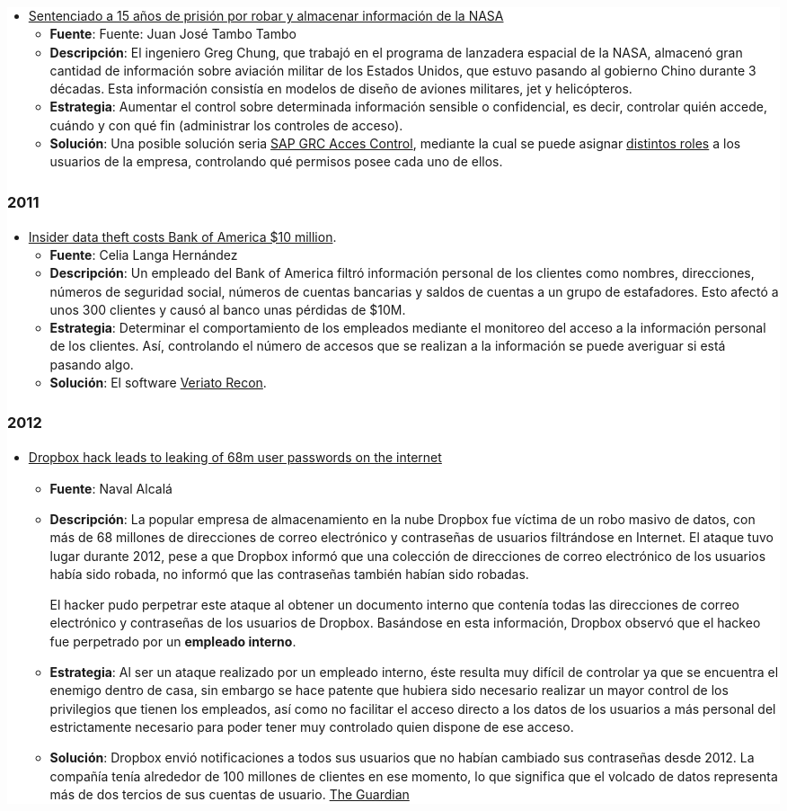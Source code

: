 * [Sentenciado a 15 años de prisión por robar y almacenar información de la NASA](https://www.theguardian.com/technology/2016/aug/11/espionage-arrest-of-nuclear-engineer-fuels-us-suspicions-of-chinese-tactics)
  * **Fuente**: Fuente: Juan José Tambo Tambo
  * **Descripción**: El ingeniero Greg Chung, que trabajó en el programa de lanzadera espacial de la NASA, almacenó gran cantidad de información sobre aviación militar de los Estados Unidos, que estuvo pasando al gobierno Chino durante 3 décadas. Esta información consistía en modelos de diseño de aviones militares, jet y helicópteros.
  * **Estrategia**: Aumentar el control sobre determinada información sensible o confidencial, es decir, controlar quién accede, cuándo y con qué fin (administrar los controles de acceso).
  * **Solución**: Una posible solución seria [SAP GRC Acces Control](https://www.sap.com/spain/products/access-control.html), mediante la cual se puede asignar [distintos roles](https://www2.deloitte.com/es/es/pages/governance-risk-and-compliance/solutions/SAP-GRC-AccessControl.html) a los usuarios de la empresa, controlando qué permisos posee cada uno de ellos.

### 2011

* [Insider data theft costs Bank of America $10 million](https://www.computerworld.com/article/2508552/security0/insider-data-theft-costs-bank-of-america--10-million.html).
  * **Fuente**: Celia Langa Hernández
  * **Descripción**: Un empleado del Bank of America filtró información personal de los clientes como nombres, direcciones, números de seguridad social, números de cuentas bancarias y saldos de cuentas a un grupo de estafadores. Esto afectó a unos 300 clientes y causó al banco unas pérdidas de $10M.
  * **Estrategia**: Determinar el comportamiento de los empleados mediante el monitoreo del acceso a la información personal de los clientes. Así, controlando el número de accesos que se realizan a la información se puede averiguar si está pasando algo.
  * **Solución**: El software [Veriato Recon](https://www.veriato.com/products/veriato-recon).

### 2012

* [Dropbox hack leads to leaking of 68m user passwords on the internet](https://www.infostream.cc/more-security-features-for-dropbox-following-hack/)
  * **Fuente**: Naval Alcalá
  * **Descripción**: La popular empresa de almacenamiento en la nube Dropbox fue víctima de un robo masivo de datos, con más de 68 millones de direcciones de correo electrónico y contraseñas de usuarios filtrándose en Internet.
El ataque tuvo lugar durante 2012, pese a que Dropbox informó que una colección de direcciones de correo electrónico de los usuarios había sido robada, no informó que las contraseñas también habían sido robadas.

     El hacker pudo perpetrar este ataque al obtener un documento interno que contenía todas las direcciones de correo electrónico y contraseñas de los usuarios de Dropbox. Basándose en esta información, Dropbox observó que el hackeo fue perpetrado por un **empleado interno**.

  * **Estrategia**: Al ser un ataque realizado por un empleado interno, éste resulta muy difícil de controlar ya que se encuentra el enemigo dentro de casa, sin embargo se hace patente que hubiera sido necesario realizar un mayor control de los privilegios que tienen los empleados, así como no facilitar el acceso directo a los datos de los usuarios a más personal del estrictamente necesario para poder tener muy controlado quien dispone de ese acceso.
  * **Solución**: Dropbox envió notificaciones a todos sus usuarios que no habían cambiado sus contraseñas desde 2012. La compañía tenía alrededor de 100 millones de clientes en ese momento, lo que significa que el volcado de datos representa más de dos tercios de sus cuentas de usuario. [The Guardian](https://www.theguardian.com/technology/2016/aug/31/dropbox-hack-passwords-68m-data-breach)
  